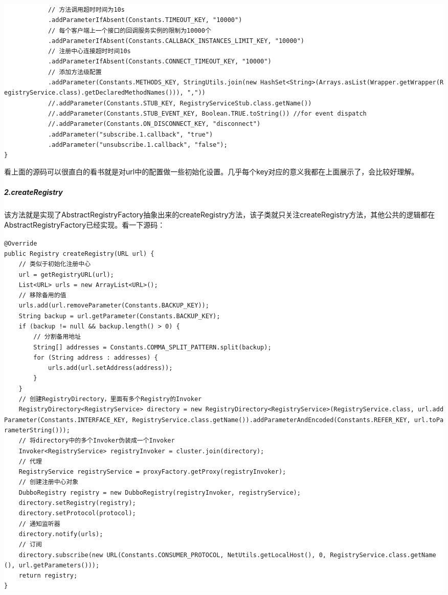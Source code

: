 ```
            // 方法调用超时时间为10s
            .addParameterIfAbsent(Constants.TIMEOUT_KEY, "10000")
            // 每个客户端上一个接口的回调服务实例的限制为10000个
            .addParameterIfAbsent(Constants.CALLBACK_INSTANCES_LIMIT_KEY, "10000")
            // 注册中心连接超时时间10s
            .addParameterIfAbsent(Constants.CONNECT_TIMEOUT_KEY, "10000")
            // 添加方法级配置
            .addParameter(Constants.METHODS_KEY, StringUtils.join(new HashSet<String>(Arrays.asList(Wrapper.getWrapper(RegistryService.class).getDeclaredMethodNames())), ","))
            //.addParameter(Constants.STUB_KEY, RegistryServiceStub.class.getName())
            //.addParameter(Constants.STUB_EVENT_KEY, Boolean.TRUE.toString()) //for event dispatch
            //.addParameter(Constants.ON_DISCONNECT_KEY, "disconnect")
            .addParameter("subscribe.1.callback", "true")
            .addParameter("unsubscribe.1.callback", "false");
}
```

看上面的源码可以很直白的看书就是对url中的配置做一些初始化设置。几乎每个key对应的意义我都在上面展示了，会比较好理解。

##### 2.createRegistry

该方法就是实现了AbstractRegistryFactory抽象出来的createRegistry方法，该子类就只关注createRegistry方法，其他公共的逻辑都在AbstractRegistryFactory已经实现。看一下源码：

```
@Override
public Registry createRegistry(URL url) {
    // 类似于初始化注册中心
    url = getRegistryURL(url);
    List<URL> urls = new ArrayList<URL>();
    // 移除备用的值
    urls.add(url.removeParameter(Constants.BACKUP_KEY));
    String backup = url.getParameter(Constants.BACKUP_KEY);
    if (backup != null && backup.length() > 0) {
        // 分割备用地址
        String[] addresses = Constants.COMMA_SPLIT_PATTERN.split(backup);
        for (String address : addresses) {
            urls.add(url.setAddress(address));
        }
    }
    // 创建RegistryDirectory，里面有多个Registry的Invoker
    RegistryDirectory<RegistryService> directory = new RegistryDirectory<RegistryService>(RegistryService.class, url.addParameter(Constants.INTERFACE_KEY, RegistryService.class.getName()).addParameterAndEncoded(Constants.REFER_KEY, url.toParameterString()));
    // 将directory中的多个Invoker伪装成一个Invoker
    Invoker<RegistryService> registryInvoker = cluster.join(directory);
    // 代理
    RegistryService registryService = proxyFactory.getProxy(registryInvoker);
    // 创建注册中心对象
    DubboRegistry registry = new DubboRegistry(registryInvoker, registryService);
    directory.setRegistry(registry);
    directory.setProtocol(protocol);
    // 通知监听器
    directory.notify(urls);
    // 订阅
    directory.subscribe(new URL(Constants.CONSUMER_PROTOCOL, NetUtils.getLocalHost(), 0, RegistryService.class.getName(), url.getParameters()));
    return registry;
}
```
